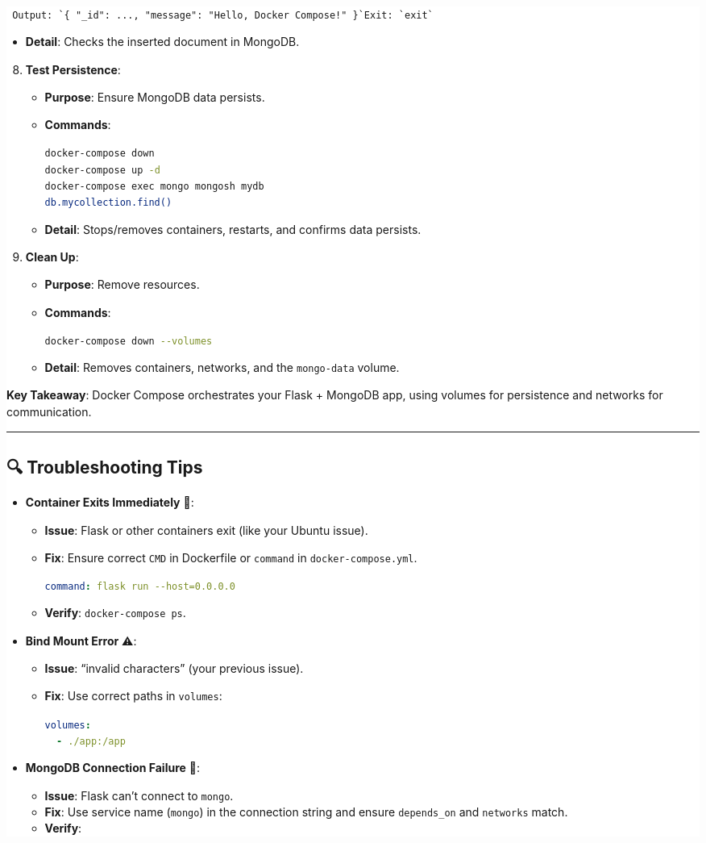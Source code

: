      Output: `{ "_id": ..., "message": "Hello, Docker Compose!" }`Exit: `exit`
   - **Detail**: Checks the inserted document in MongoDB.

8. **Test Persistence**:

   - **Purpose**: Ensure MongoDB data persists.
   - **Commands**:

     ```bash
     docker-compose down
     docker-compose up -d
     docker-compose exec mongo mongosh mydb
     db.mycollection.find()
     ```
   - **Detail**: Stops/removes containers, restarts, and confirms data persists.

9. **Clean Up**:

   - **Purpose**: Remove resources.
   - **Commands**:

     ```bash
     docker-compose down --volumes
     ```
   - **Detail**: Removes containers, networks, and the `mongo-data` volume.

**Key Takeaway**: Docker Compose orchestrates your Flask + MongoDB app, using volumes for persistence and networks for communication.

---

## 🔍 Troubleshooting Tips

- **Container Exits Immediately** 🚨:

  - **Issue**: Flask or other containers exit (like your Ubuntu issue).
  - **Fix**: Ensure correct `CMD` in Dockerfile or `command` in `docker-compose.yml`.

    ```yaml
    command: flask run --host=0.0.0.0
    ```
  - **Verify**: `docker-compose ps`.

- **Bind Mount Error** ⚠️:

  - **Issue**: “invalid characters” (your previous issue).
  - **Fix**: Use correct paths in `volumes`:

    ```yaml
    volumes:
      - ./app:/app
    ```

- **MongoDB Connection Failure** 🔗:

  - **Issue**: Flask can’t connect to `mongo`.
  - **Fix**: Use service name (`mongo`) in the connection string and ensure `depends_on` and `networks` match.
  - **Verify**:
